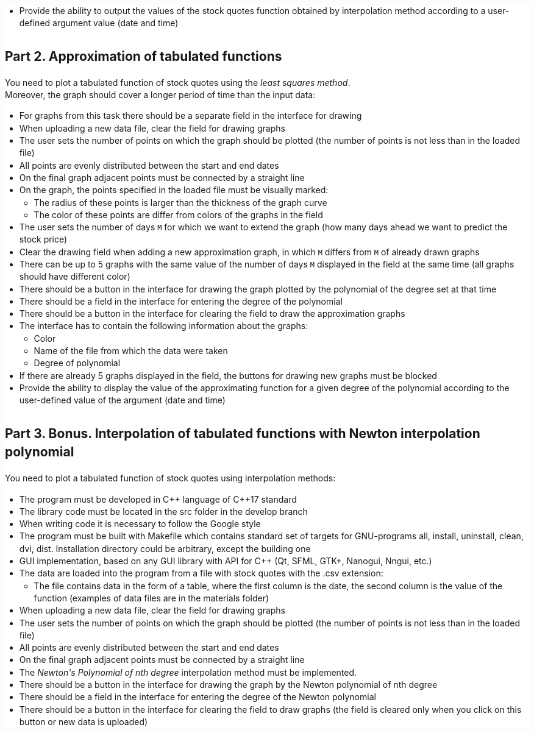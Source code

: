 - Provide the ability to output the values of the stock quotes function obtained by interpolation method according to a user-defined argument value (date and time)

## Part 2. Approximation of tabulated functions

You need to plot a tabulated function of stock quotes using the *least squares method*. \
Moreover, the graph should cover a longer period of time than the input data:

- For graphs from this task there should be a separate field in the interface for drawing
- When uploading a new data file, clear the field for drawing graphs
- The user sets the number of points on which the graph should be plotted (the number of points is not less than in the loaded file)
- All points are evenly distributed between the start and end dates
- On the final graph adjacent points must be connected by a straight line
- On the graph, the points specified in the loaded file must be visually marked:
    - The radius of these points is larger than the thickness of the graph curve
    - The color of these points are differ from colors of the graphs in the field
- The user sets the number of days `M` for which we want to extend the graph (how many days ahead we want to predict the stock price)
- Clear the drawing field when adding a new approximation graph, in which `M` differs from `M` of already drawn graphs
- There can be up to 5 graphs with the same value of the number of days `M` displayed in the field at the same time
  (all graphs should have different color)
- There should be a button in the interface for drawing the graph plotted by the polynomial of the degree set at that time
- There should be a field in the interface for entering the degree of the polynomial
- There should be a button in the interface for clearing the field to draw the approximation graphs
- The interface has to contain the following information about the graphs:
    - Color
    - Name of the file from which the data were taken
    - Degree of polynomial
- If there are already 5 graphs displayed in the field, the buttons for drawing new graphs must be blocked
- Provide the ability to display the value of the approximating function for a given degree of the polynomial according to the user-defined value of the argument (date and time)

## Part 3. Bonus. Interpolation of tabulated functions with Newton interpolation polynomial

You need to plot a tabulated function of stock quotes using interpolation methods:

- The program must be developed in C++ language of C++17 standard
- The library code must be located in the src folder in the develop branch
- When writing code it is necessary to follow the Google style
- The program must be built with Makefile which contains standard set of targets for GNU-programs all, install, uninstall, clean, dvi, dist. Installation directory could be arbitrary, except the building one
- GUI implementation, based on any GUI library with API for C++ (Qt, SFML, GTK+, Nanogui, Nngui, etc.)
- The data are loaded into the program from a file with stock quotes with the .csv extension:
    -  The file contains data in the form of a table, where the first column is the date, the second column is the value of the function (examples of data files are in the materials folder)
- When uploading a new data file, clear the field for drawing graphs
- The user sets the number of points on which the graph should be plotted (the number of points is not less than in the loaded file)
- All points are evenly distributed between the start and end dates
- On the final graph adjacent points must be connected by a straight line
- The *Newton's Polynomial of nth degree* interpolation method must be implemented.
- There should be a button in the interface for drawing the graph by the Newton polynomial of nth degree
- There should be a field in the interface for entering the degree of the Newton polynomial
- There should be a button in the interface for clearing the field to draw graphs (the field is cleared only when you click on this button or new data is uploaded)